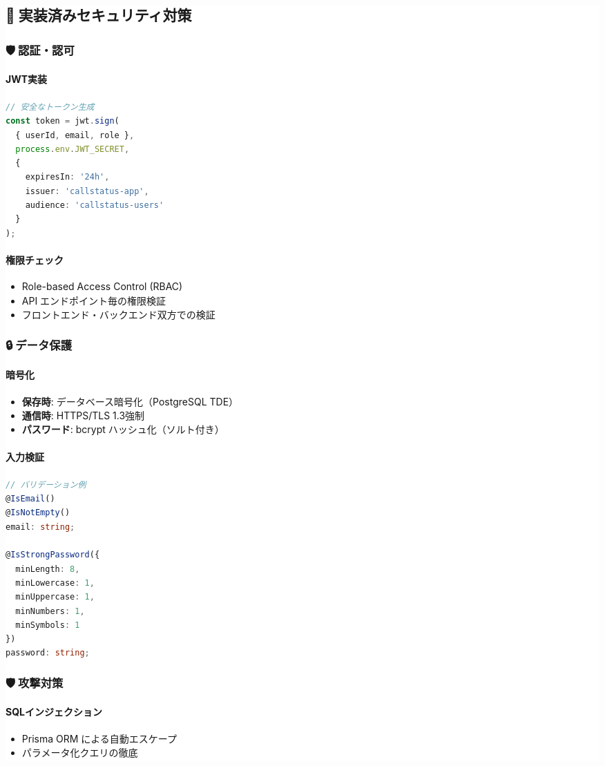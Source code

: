 
## 🔐 実装済みセキュリティ対策

### 🛡 認証・認可

#### **JWT実装**
```typescript
// 安全なトークン生成
const token = jwt.sign(
  { userId, email, role },
  process.env.JWT_SECRET,
  { 
    expiresIn: '24h',
    issuer: 'callstatus-app',
    audience: 'callstatus-users'
  }
);
```

#### **権限チェック**
- Role-based Access Control (RBAC)
- API エンドポイント毎の権限検証
- フロントエンド・バックエンド双方での検証

### 🔒 データ保護

#### **暗号化**
- **保存時**: データベース暗号化（PostgreSQL TDE）
- **通信時**: HTTPS/TLS 1.3強制
- **パスワード**: bcrypt ハッシュ化（ソルト付き）

#### **入力検証**
```typescript
// バリデーション例
@IsEmail()
@IsNotEmpty()
email: string;

@IsStrongPassword({
  minLength: 8,
  minLowercase: 1,
  minUppercase: 1,
  minNumbers: 1,
  minSymbols: 1
})
password: string;
```

### 🛡 攻撃対策

#### **SQLインジェクション**
- Prisma ORM による自動エスケープ
- パラメータ化クエリの徹底
